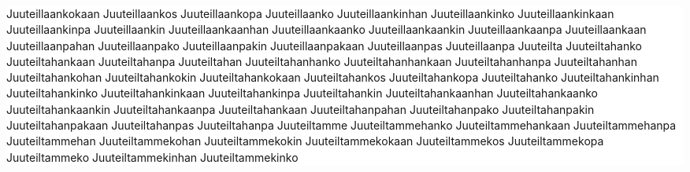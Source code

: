 Juuteillaankokaan
Juuteillaankos
Juuteillaankopa
Juuteillaanko
Juuteillaankinhan
Juuteillaankinko
Juuteillaankinkaan
Juuteillaankinpa
Juuteillaankin
Juuteillaankaanhan
Juuteillaankaanko
Juuteillaankaankin
Juuteillaankaanpa
Juuteillaankaan
Juuteillaanpahan
Juuteillaanpako
Juuteillaanpakin
Juuteillaanpakaan
Juuteillaanpas
Juuteillaanpa
Juuteilta
Juuteiltahanko
Juuteiltahankaan
Juuteiltahanpa
Juuteiltahan
Juuteiltahanhanko
Juuteiltahanhankaan
Juuteiltahanhanpa
Juuteiltahanhan
Juuteiltahankohan
Juuteiltahankokin
Juuteiltahankokaan
Juuteiltahankos
Juuteiltahankopa
Juuteiltahanko
Juuteiltahankinhan
Juuteiltahankinko
Juuteiltahankinkaan
Juuteiltahankinpa
Juuteiltahankin
Juuteiltahankaanhan
Juuteiltahankaanko
Juuteiltahankaankin
Juuteiltahankaanpa
Juuteiltahankaan
Juuteiltahanpahan
Juuteiltahanpako
Juuteiltahanpakin
Juuteiltahanpakaan
Juuteiltahanpas
Juuteiltahanpa
Juuteiltamme
Juuteiltammehanko
Juuteiltammehankaan
Juuteiltammehanpa
Juuteiltammehan
Juuteiltammekohan
Juuteiltammekokin
Juuteiltammekokaan
Juuteiltammekos
Juuteiltammekopa
Juuteiltammeko
Juuteiltammekinhan
Juuteiltammekinko
